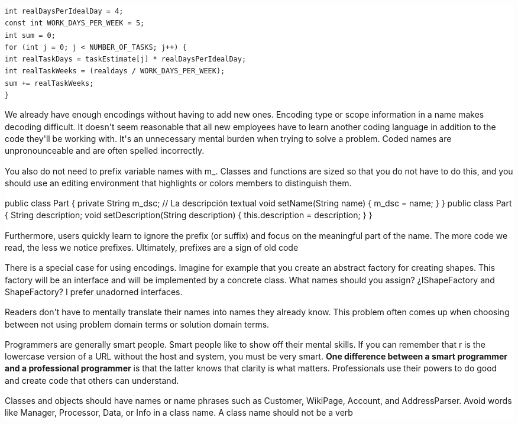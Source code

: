     int realDaysPerIdealDay = 4;
    const int WORK_DAYS_PER_WEEK = 5;
    int sum = 0;
    for (int j = 0; j < NUMBER_OF_TASKS; j++) {
    int realTaskDays = taskEstimate[j] * realDaysPerIdealDay;
    int realTaskWeeks = (realdays / WORK_DAYS_PER_WEEK);
    sum += realTaskWeeks;
    }

We already have enough encodings without having to add new ones. Encoding type or scope information in a name makes decoding difficult. It doesn't seem reasonable that all new employees have to learn another coding language in addition to the code they'll be working with. It's an unnecessary mental burden when trying to solve a problem. Coded names are unpronounceable and are often spelled incorrectly.

You also do not need to prefix variable names with m_.
Classes and functions are sized so that you do not have to do this, and
you should use an editing environment that highlights or colors members to
distinguish them.

public class Part {
private String m_dsc; // La descripción textual
void setName(String name) {
m_dsc = name;
}
}
public class Part {
String description;
void setDescription(String description) {
this.description = description;
}
}

Furthermore, users quickly learn to ignore the prefix (or suffix)
and focus on the meaningful part of the name. The more code we read,
the less we notice prefixes. Ultimately, prefixes are a
sign of old code

There is a special case for using encodings. Imagine for example that you create an abstract factory for creating shapes. This factory will be an interface and will be implemented by a concrete class. What names should you assign? ¿IShapeFactory and ShapeFactory? I prefer unadorned interfaces.

Readers don't have to mentally translate their names into names they already know. This problem often comes up when choosing between not using problem domain terms or solution domain terms.

Programmers are generally smart people. Smart people like to show off their mental skills. If you can remember that r is the lowercase version of a URL without the host and system, you must be very smart. **One difference between a smart programmer and a professional programmer** is that the latter knows that clarity is what matters. Professionals use their powers to do good and create code that others can understand.

Classes and objects should have names or name phrases such as Customer, WikiPage, Account, and AddressParser. Avoid words like Manager, Processor, Data, or Info in a class name. A class name should not be a verb
